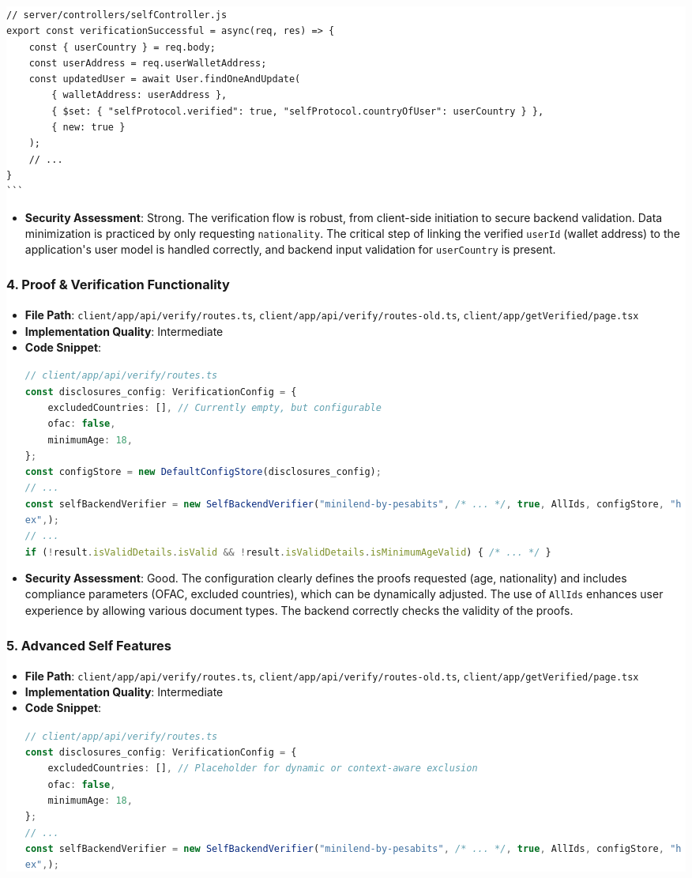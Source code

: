     // server/controllers/selfController.js
    export const verificationSuccessful = async(req, res) => {
        const { userCountry } = req.body;
        const userAddress = req.userWalletAddress;
        const updatedUser = await User.findOneAndUpdate(
            { walletAddress: userAddress },
            { $set: { "selfProtocol.verified": true, "selfProtocol.countryOfUser": userCountry } },
            { new: true }
        );
        // ...
    }
    ```
- **Security Assessment**: Strong. The verification flow is robust, from client-side initiation to secure backend validation. Data minimization is practiced by only requesting `nationality`. The critical step of linking the verified `userId` (wallet address) to the application's user model is handled correctly, and backend input validation for `userCountry` is present.

### 4. **Proof & Verification Functionality**
- **File Path**: `client/app/api/verify/routes.ts`, `client/app/api/verify/routes-old.ts`, `client/app/getVerified/page.tsx`
- **Implementation Quality**: Intermediate
- **Code Snippet**:
    ```typescript
    // client/app/api/verify/routes.ts
    const disclosures_config: VerificationConfig = {
        excludedCountries: [], // Currently empty, but configurable
        ofac: false,
        minimumAge: 18,
    };
    const configStore = new DefaultConfigStore(disclosures_config);
    // ...
    const selfBackendVerifier = new SelfBackendVerifier("minilend-by-pesabits", /* ... */, true, AllIds, configStore, "hex",);
    // ...
    if (!result.isValidDetails.isValid && !result.isValidDetails.isMinimumAgeValid) { /* ... */ }
    ```
- **Security Assessment**: Good. The configuration clearly defines the proofs requested (age, nationality) and includes compliance parameters (OFAC, excluded countries), which can be dynamically adjusted. The use of `AllIds` enhances user experience by allowing various document types. The backend correctly checks the validity of the proofs.

### 5. **Advanced Self Features**
- **File Path**: `client/app/api/verify/routes.ts`, `client/app/api/verify/routes-old.ts`, `client/app/getVerified/page.tsx`
- **Implementation Quality**: Intermediate
- **Code Snippet**:
    ```typescript
    // client/app/api/verify/routes.ts
    const disclosures_config: VerificationConfig = {
        excludedCountries: [], // Placeholder for dynamic or context-aware exclusion
        ofac: false,
        minimumAge: 18,
    };
    // ...
    const selfBackendVerifier = new SelfBackendVerifier("minilend-by-pesabits", /* ... */, true, AllIds, configStore, "hex",);
